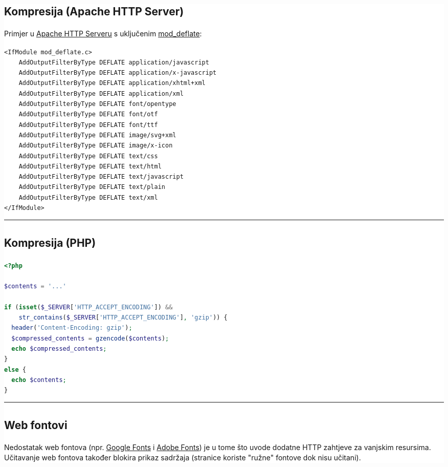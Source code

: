 ## Kompresija (Apache HTTP Server)

Primjer u [Apache HTTP Serveru](https://httpd.apache.org/) s uključenim [mod_deflate](https://httpd.apache.org/docs/2.4/mod/mod_deflate.html):

``` apacheconf
<IfModule mod_deflate.c>
    AddOutputFilterByType DEFLATE application/javascript
    AddOutputFilterByType DEFLATE application/x-javascript
    AddOutputFilterByType DEFLATE application/xhtml+xml
    AddOutputFilterByType DEFLATE application/xml
    AddOutputFilterByType DEFLATE font/opentype
    AddOutputFilterByType DEFLATE font/otf
    AddOutputFilterByType DEFLATE font/ttf
    AddOutputFilterByType DEFLATE image/svg+xml
    AddOutputFilterByType DEFLATE image/x-icon
    AddOutputFilterByType DEFLATE text/css
    AddOutputFilterByType DEFLATE text/html
    AddOutputFilterByType DEFLATE text/javascript
    AddOutputFilterByType DEFLATE text/plain
    AddOutputFilterByType DEFLATE text/xml
</IfModule>
```

---

## Kompresija (PHP)

``` php
<?php

$contents = '...'

if (isset($_SERVER['HTTP_ACCEPT_ENCODING']) &&
    str_contains($_SERVER['HTTP_ACCEPT_ENCODING'], 'gzip')) {
  header('Content-Encoding: gzip');
  $compressed_contents = gzencode($contents);
  echo $compressed_contents;
}
else {
  echo $contents;
}
```

---

## Web fontovi

Nedostatak web fontova (npr. [Google Fonts](https://fonts.google.com/) i [Adobe Fonts](https://fonts.adobe.com/)) je u tome što uvode dodatne HTTP zahtjeve za vanjskim resursima. Učitavanje web fontova također blokira prikaz sadržaja (stranice koriste "ružne" fontove dok nisu učitani).
